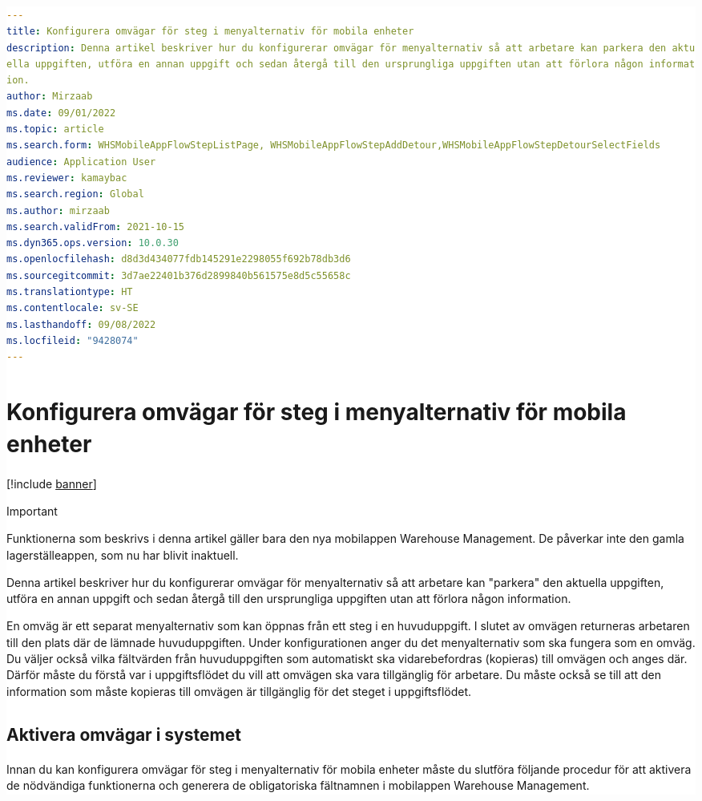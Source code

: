 ```yaml
---
title: Konfigurera omvägar för steg i menyalternativ för mobila enheter
description: Denna artikel beskriver hur du konfigurerar omvägar för menyalternativ så att arbetare kan parkera den aktuella uppgiften, utföra en annan uppgift och sedan återgå till den ursprungliga uppgiften utan att förlora någon information.
author: Mirzaab
ms.date: 09/01/2022
ms.topic: article
ms.search.form: WHSMobileAppFlowStepListPage, WHSMobileAppFlowStepAddDetour,WHSMobileAppFlowStepDetourSelectFields
audience: Application User
ms.reviewer: kamaybac
ms.search.region: Global
ms.author: mirzaab
ms.search.validFrom: 2021-10-15
ms.dyn365.ops.version: 10.0.30
ms.openlocfilehash: d8d3d434077fdb145291e2298055f692b78db3d6
ms.sourcegitcommit: 3d7ae22401b376d2899840b561575e8d5c55658c
ms.translationtype: HT
ms.contentlocale: sv-SE
ms.lasthandoff: 09/08/2022
ms.locfileid: "9428074"
---
```

# <a name="configure-detours-for-steps-in-mobile-device-menu-items"></a>Konfigurera omvägar för steg i menyalternativ för mobila enheter

[!include [banner](../includes/banner.md)]

> [!IMPORTANT]
> Funktionerna som beskrivs i denna artikel gäller bara den nya mobilappen Warehouse Management. De påverkar inte den gamla lagerställeappen, som nu har blivit inaktuell.

Denna artikel beskriver hur du konfigurerar omvägar för menyalternativ så att arbetare kan "parkera" den aktuella uppgiften, utföra en annan uppgift och sedan återgå till den ursprungliga uppgiften utan att förlora någon information.

En omväg är ett separat menyalternativ som kan öppnas från ett steg i en huvuduppgift. I slutet av omvägen returneras arbetaren till den plats där de lämnade huvuduppgiften. Under konfigurationen anger du det menyalternativ som ska fungera som en omväg. Du väljer också vilka fältvärden från huvuduppgiften som automatiskt ska vidarebefordras (kopieras) till omvägen och anges där. Därför måste du förstå var i uppgiftsflödet du vill att omvägen ska vara tillgänglig för arbetare. Du måste också se till att den information som måste kopieras till omvägen är tillgänglig för det steget i uppgiftsflödet.

## <a name="enable-detours-in-your-system"></a>Aktivera omvägar i systemet

Innan du kan konfigurera omvägar för steg i menyalternativ för mobila enheter måste du slutföra följande procedur för att aktivera de nödvändiga funktionerna och generera de obligatoriska fältnamnen i mobilappen Warehouse Management.

